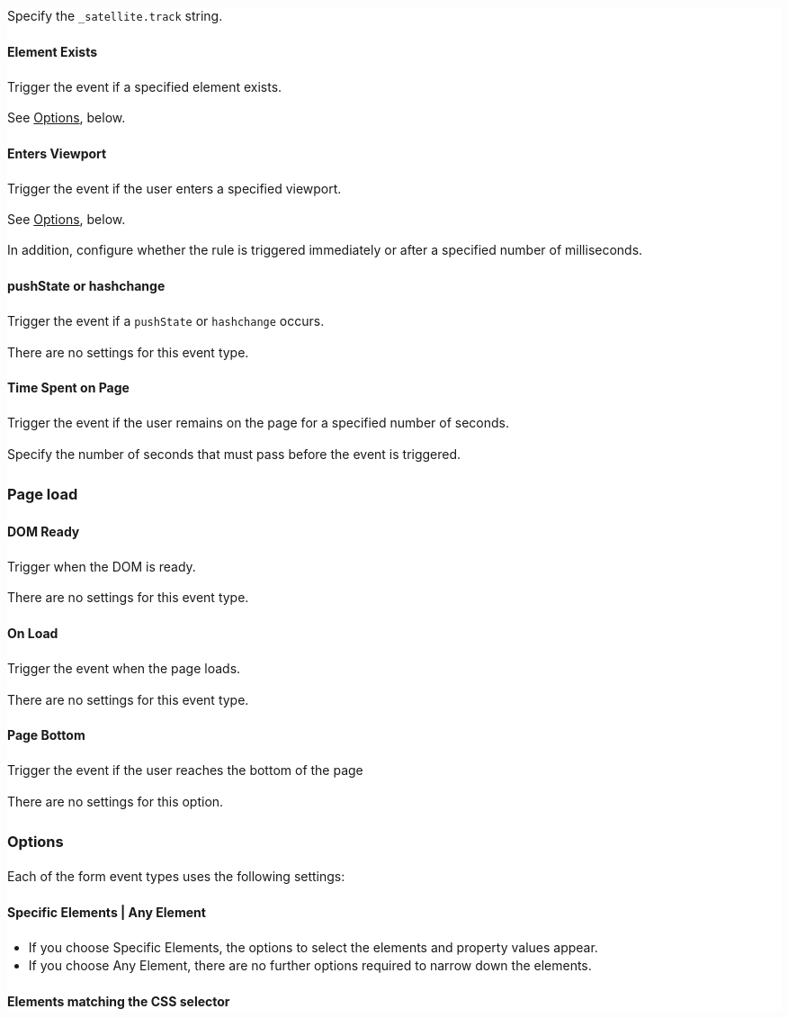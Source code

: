 Specify the `_satellite.track` string.

#### Element Exists

Trigger the event if a specified element exists.

See [Options](#options), below.

#### Enters Viewport

Trigger the event if the user enters a specified viewport.

See [Options](#options), below.

In addition, configure whether the rule is triggered immediately or after a specified number of milliseconds.

#### pushState or hashchange

Trigger the event if a `pushState` or `hashchange` occurs.

There are no settings for this event type.

#### Time Spent on Page

Trigger the event if the user remains on the page for a specified number of seconds.

Specify the number of seconds that must pass before the event is triggered.

### Page load

#### DOM Ready

Trigger when the DOM is ready.

There are no settings for this event type.

#### On Load

Trigger the event when the page loads.

There are no settings for this event type.

#### Page Bottom

Trigger the event if the user reaches the bottom of the page

There are no settings for this option.

### Options

Each of the form event types uses the following settings:

#### Specific Elements | Any Element

*   If you choose Specific Elements, the options to select the elements and property values appear.
*   If you choose Any Element, there are no further options required to narrow down the elements.

#### Elements matching the CSS selector
